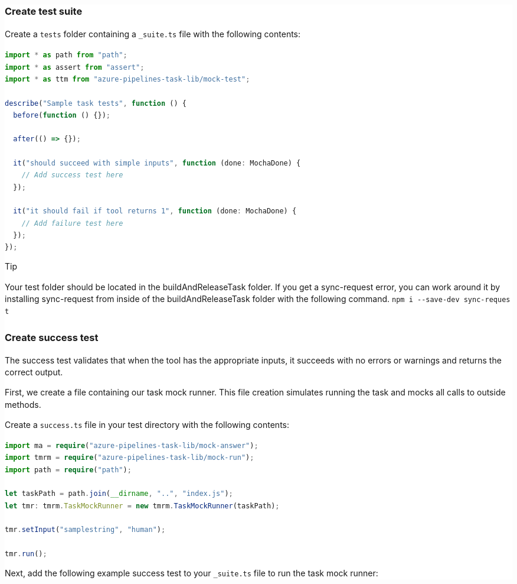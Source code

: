 ### Create test suite

Create a `tests` folder containing a `_suite.ts` file with the following contents:

```typescript
import * as path from "path";
import * as assert from "assert";
import * as ttm from "azure-pipelines-task-lib/mock-test";

describe("Sample task tests", function () {
  before(function () {});

  after(() => {});

  it("should succeed with simple inputs", function (done: MochaDone) {
    // Add success test here
  });

  it("it should fail if tool returns 1", function (done: MochaDone) {
    // Add failure test here
  });
});
```

> [!TIP]
> Your test folder should be located in the buildAndReleaseTask folder. If you get a sync-request error, you can work around it by installing sync-request from inside of the buildAndReleaseTask folder with the following command.
> `npm i --save-dev sync-request`

### Create success test

The success test validates that when the tool has the appropriate inputs, it succeeds with no errors
or warnings and returns the correct output.

First, we create a file containing our task mock runner. This file creation simulates running the task and mocks all calls to outside methods.

Create a `success.ts` file in your test directory with the following contents:

```typescript
import ma = require("azure-pipelines-task-lib/mock-answer");
import tmrm = require("azure-pipelines-task-lib/mock-run");
import path = require("path");

let taskPath = path.join(__dirname, "..", "index.js");
let tmr: tmrm.TaskMockRunner = new tmrm.TaskMockRunner(taskPath);

tmr.setInput("samplestring", "human");

tmr.run();
```

Next, add the following example success test to your `_suite.ts` file to run the task mock runner:
